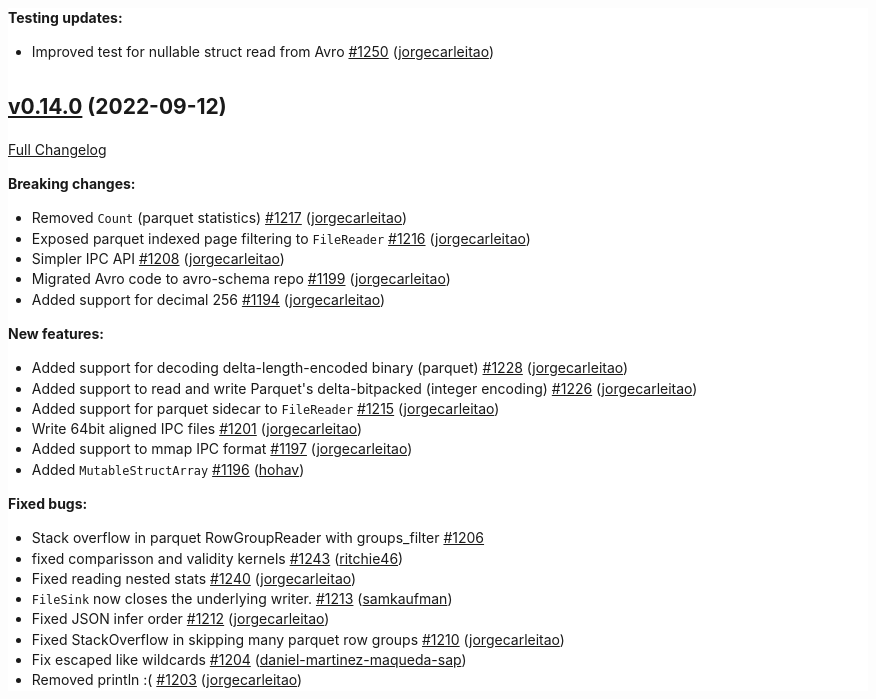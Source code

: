 **Testing updates:**

- Improved test for nullable struct read from Avro [\#1250](https://github.com/jorgecarleitao/arrow2/pull/1250) ([jorgecarleitao](https://github.com/jorgecarleitao))

## [v0.14.0](https://github.com/jorgecarleitao/arrow2/tree/v0.14.0) (2022-09-12)

[Full Changelog](https://github.com/jorgecarleitao/arrow2/compare/v0.13.0...v0.14.0)

**Breaking changes:**

- Removed `Count` \(parquet statistics\) [\#1217](https://github.com/jorgecarleitao/arrow2/pull/1217) ([jorgecarleitao](https://github.com/jorgecarleitao))
- Exposed parquet indexed page filtering to `FileReader` [\#1216](https://github.com/jorgecarleitao/arrow2/pull/1216) ([jorgecarleitao](https://github.com/jorgecarleitao))
- Simpler IPC API [\#1208](https://github.com/jorgecarleitao/arrow2/pull/1208) ([jorgecarleitao](https://github.com/jorgecarleitao))
- Migrated Avro code to avro-schema repo [\#1199](https://github.com/jorgecarleitao/arrow2/pull/1199) ([jorgecarleitao](https://github.com/jorgecarleitao))
- Added support for decimal 256 [\#1194](https://github.com/jorgecarleitao/arrow2/pull/1194) ([jorgecarleitao](https://github.com/jorgecarleitao))

**New features:**

- Added support for decoding delta-length-encoded binary \(parquet\) [\#1228](https://github.com/jorgecarleitao/arrow2/pull/1228) ([jorgecarleitao](https://github.com/jorgecarleitao))
- Added support to read and write Parquet's delta-bitpacked \(integer encoding\) [\#1226](https://github.com/jorgecarleitao/arrow2/pull/1226) ([jorgecarleitao](https://github.com/jorgecarleitao))
- Added support for parquet sidecar to `FileReader` [\#1215](https://github.com/jorgecarleitao/arrow2/pull/1215) ([jorgecarleitao](https://github.com/jorgecarleitao))
- Write 64bit aligned IPC files [\#1201](https://github.com/jorgecarleitao/arrow2/pull/1201) ([jorgecarleitao](https://github.com/jorgecarleitao))
- Added support to mmap IPC format [\#1197](https://github.com/jorgecarleitao/arrow2/pull/1197) ([jorgecarleitao](https://github.com/jorgecarleitao))
- Added `MutableStructArray` [\#1196](https://github.com/jorgecarleitao/arrow2/pull/1196) ([hohav](https://github.com/hohav))

**Fixed bugs:**

- Stack overflow in parquet RowGroupReader with groups\_filter  [\#1206](https://github.com/jorgecarleitao/arrow2/issues/1206)
- fixed comparisson and validity kernels [\#1243](https://github.com/jorgecarleitao/arrow2/pull/1243) ([ritchie46](https://github.com/ritchie46))
- Fixed reading nested stats [\#1240](https://github.com/jorgecarleitao/arrow2/pull/1240) ([jorgecarleitao](https://github.com/jorgecarleitao))
- `FileSink` now closes the underlying writer. [\#1213](https://github.com/jorgecarleitao/arrow2/pull/1213) ([samkaufman](https://github.com/samkaufman))
- Fixed JSON infer order [\#1212](https://github.com/jorgecarleitao/arrow2/pull/1212) ([jorgecarleitao](https://github.com/jorgecarleitao))
- Fixed StackOverflow in skipping many parquet row groups [\#1210](https://github.com/jorgecarleitao/arrow2/pull/1210) ([jorgecarleitao](https://github.com/jorgecarleitao))
- Fix escaped like wildcards [\#1204](https://github.com/jorgecarleitao/arrow2/pull/1204) ([daniel-martinez-maqueda-sap](https://github.com/daniel-martinez-maqueda-sap))
- Removed println :\( [\#1203](https://github.com/jorgecarleitao/arrow2/pull/1203) ([jorgecarleitao](https://github.com/jorgecarleitao))
